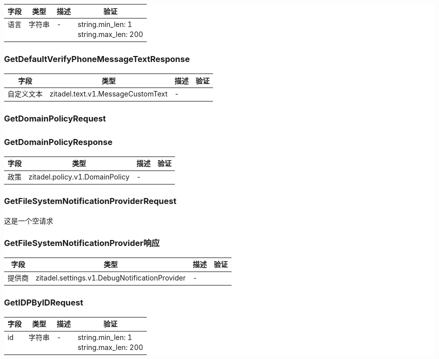 | 字段 | 类型  | 描述 | 验证                                                            |
| -- | --- | -- | ------------------------------------------------------------- |
| 语言 | 字符串 | -  | string.min_len: 1<br /> string.max_len: 200<br /> |




### GetDefaultVerifyPhoneMessageTextResponse



| 字段    | 类型                                | 描述 | 验证 |
| ----- | --------------------------------- | -- | -- |
| 自定义文本 | zitadel.text.v1.MessageCustomText | -  |    |




### GetDomainPolicyRequest





### GetDomainPolicyResponse



| 字段 | 类型                             | 描述 | 验证 |
| -- | ------------------------------ | -- | -- |
| 政策 | zitadel.policy.v1.DomainPolicy | -  |    |




### GetFileSystemNotificationProviderRequest
这是一个空请求




### GetFileSystemNotificationProvider响应



| 字段  | 类型                                            | 描述 | 验证 |
| --- | --------------------------------------------- | -- | -- |
| 提供商 | zitadel.settings.v1.DebugNotificationProvider | -  |    |




### GetIDPByIDRequest



| 字段 | 类型  | 描述 | 验证                                                            |
| -- | --- | -- | ------------------------------------------------------------- |
| id | 字符串 | -  | string.min_len: 1<br /> string.max_len: 200<br /> |

